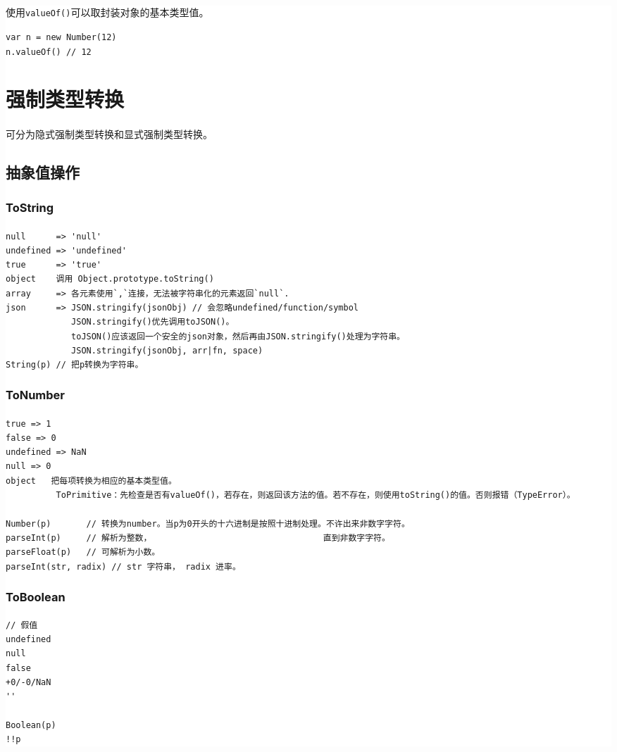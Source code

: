 使用`valueOf()`可以取封装对象的基本类型值。

```
var n = new Number(12)
n.valueOf() // 12
```

# 强制类型转换

可分为隐式强制类型转换和显式强制类型转换。

## 抽象值操作

### ToString

```
null      => 'null'
undefined => 'undefined'
true      => 'true'
object    调用 Object.prototype.toString()
array     => 各元素使用`,`连接，无法被字符串化的元素返回`null`.
json      => JSON.stringify(jsonObj) // 会忽略undefined/function/symbol
             JSON.stringify()优先调用toJSON()。
             toJSON()应该返回一个安全的json对象，然后再由JSON.stringify()处理为字符串。
             JSON.stringify(jsonObj, arr|fn, space)
String(p) // 把p转换为字符串。
```

### ToNumber

```
true => 1
false => 0
undefined => NaN
null => 0
object   把每项转换为相应的基本类型值。
          ToPrimitive：先检查是否有valueOf()，若存在，则返回该方法的值。若不存在，则使用toString()的值。否则报错（TypeError）。

Number(p)       // 转换为number。当p为0开头的十六进制是按照十进制处理。不许出来非数字字符。
parseInt(p)     // 解析为整数，                                  直到非数字字符。
parseFloat(p)   // 可解析为小数。
parseInt(str, radix) // str 字符串， radix 进率。
```

### ToBoolean

```
// 假值
undefined
null
false
+0/-0/NaN
''

Boolean(p)
!!p
```
